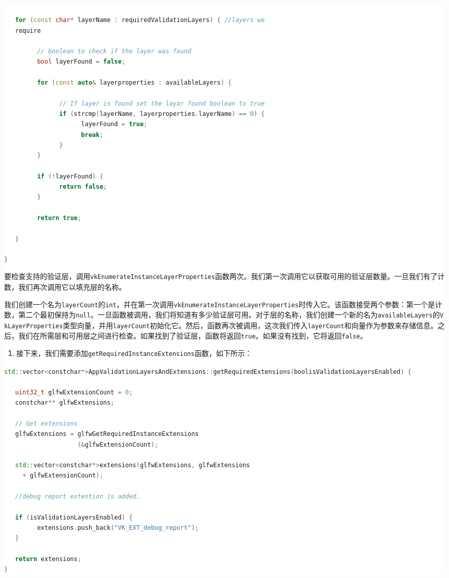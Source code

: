 ```cpp

   for (const char* layerName : requiredValidationLayers) { //layers we
   require 

         // boolean to check if the layer was found 
         bool layerFound = false; 

         for (const auto& layerproperties : availableLayers) { 

               // If layer is found set the layar found boolean to true 
               if (strcmp(layerName, layerproperties.layerName) == 0) { 
                     layerFound = true; 
                     break; 
               } 
         } 

         if (!layerFound) { 
               return false; 
         } 

         return true; 

   } 

}
```

要检查支持的验证层，调用`vkEnumerateInstanceLayerProperties`函数两次。我们第一次调用它以获取可用的验证层数量。一旦我们有了计数，我们再次调用它以填充层的名称。

我们创建一个名为`layerCount`的`int`，并在第一次调用`vkEnumerateInstanceLayerProperties`时传入它。该函数接受两个参数：第一个是计数，第二个最初保持为`null`。一旦函数被调用，我们将知道有多少验证层可用。对于层的名称，我们创建一个新的名为`availableLayers`的`VkLayerProperties`类型向量，并用`layerCount`初始化它。然后，函数再次被调用，这次我们传入`layerCount`和向量作为参数来存储信息。之后，我们在所需层和可用层之间进行检查。如果找到了验证层，函数将返回`true`。如果没有找到，它将返回`false`。

1.  接下来，我们需要添加`getRequiredInstanceExtensions`函数，如下所示：

```cpp
std::vector<constchar*>AppValidationLayersAndExtensions::getRequiredExtensions(boolisValidationLayersEnabled) { 

   uint32_t glfwExtensionCount = 0; 
   constchar** glfwExtensions; 

   // Get extensions 
   glfwExtensions = glfwGetRequiredInstanceExtensions
                    (&glfwExtensionCount); 

   std::vector<constchar*>extensions(glfwExtensions, glfwExtensions 
     + glfwExtensionCount); 

   //debug report extention is added. 

   if (isValidationLayersEnabled) { 
         extensions.push_back("VK_EXT_debug_report"); 
   } 

   return extensions; 
}
```
